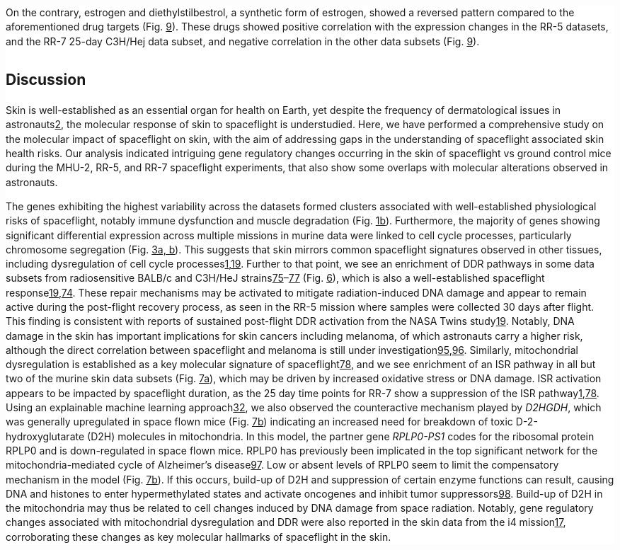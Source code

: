 On the contrary, estrogen and diethylstilbestrol, a synthetic form of estrogen, showed a reversed pattern compared to the aforementioned drug targets (Fig. [9](#Fig9)). These drugs showed positive correlation with the expression changes in the RR-5 datasets, and the RR-7 25-day C3H/Hej data subset, and negative correlation in the other data subsets (Fig. [9](#Fig9)).

## Discussion

Skin is well-established as an essential organ for health on Earth, yet despite the frequency of dermatological issues in astronauts[2](#CR2), the molecular response of skin to spaceflight is understudied. Here, we have performed a comprehensive study on the molecular impact of spaceflight on skin, with the aim of addressing gaps in the understanding of spaceflight associated skin health risks. Our analysis indicated intriguing gene regulatory changes occurring in the skin of spaceflight vs ground control mice during the MHU-2, RR-5, and RR-7 spaceflight experiments, that also show some overlaps with molecular alterations observed in astronauts.

The genes exhibiting the highest variability across the datasets formed clusters associated with well-established physiological risks of spaceflight, notably immune dysfunction and muscle degradation (Fig. [1b](#Fig1)). Furthermore, the majority of genes showing significant differential expression across multiple missions in murine data were linked to cell cycle processes, particularly chromosome segregation (Fig. [3a, b](#Fig3)). This suggests that skin mirrors common spaceflight signatures observed in other tissues, including dysregulation of cell cycle processes[1](#CR1),[19](#CR19). Further to that point, we see an enrichment of DDR pathways in some data subsets from radiosensitive BALB/c and C3H/HeJ strains[75](#CR75)–[77](#CR77) (Fig. [6](#Fig6)), which is also a well-established spaceflight response[19](#CR19),[74](#CR74). These repair mechanisms may be activated to mitigate radiation-induced DNA damage and appear to remain active during the post-flight recovery process, as seen in the RR-5 mission where samples were collected 30 days after flight. This finding is consistent with reports of sustained post-flight DDR activation from the NASA Twins study[19](#CR19). Notably, DNA damage in the skin has important implications for skin cancers including melanoma, of which astronauts carry a higher risk, although the direct correlation between spaceflight and melanoma is still under investigation[95](#CR95),[96](#CR96). Similarly, mitochondrial dysregulation is established as a key molecular signature of spaceflight[78](#CR78), and we see enrichment of an ISR pathway in all but two of the murine skin data subsets (Fig. [7a](#Fig7)), which may be driven by increased oxidative stress or DNA damage. ISR activation appears to be impacted by spaceflight duration, as the 25 day time points for RR-7 show a suppression of the ISR pathway[1](#CR1),[78](#CR78). Using an explainable machine learning approach[32](#CR32), we also observed the counteractive mechanism played by *D2HGDH*, which was generally upregulated in space flown mice (Fig. [7b](#Fig7)) indicating an increased need for breakdown of toxic D-2-hydroxyglutarate (D2H) molecules in mitochondria. In this model, the partner gene *RPLP0-PS1* codes for the ribosomal protein RPLP0 and is down-regulated in space flown mice. RPLP0 has previously been implicated in the top significant network for the mitochondria-mediated cycle of Alzheimer’s disease[97](#CR97). Low or absent levels of RPLP0 seem to limit the compensatory mechanism in the model (Fig. [7b](#Fig7)). If this occurs, build-up of D2H and suppression of certain enzyme functions can result, causing DNA and histones to enter hypermethylated states and activate oncogenes and inhibit tumor suppressors[98](#CR98). Build-up of D2H in the mitochondria may thus be related to cell changes induced by DNA damage from space radiation. Notably, gene regulatory changes associated with mitochondrial dysregulation and DDR were also reported in the skin data from the i4 mission[17](#CR17), corroborating these changes as key molecular hallmarks of spaceflight in the skin.
